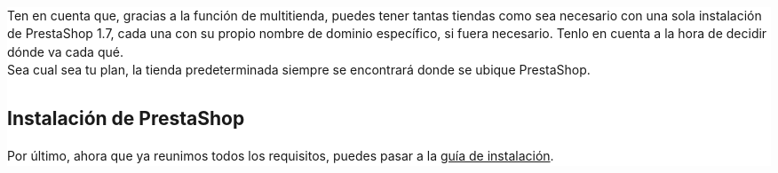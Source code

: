 Ten en cuenta que, gracias a la función de multitienda, puedes tener tantas tiendas como sea necesario con una sola instalación de PrestaShop 1.7, cada una con su propio nombre de dominio específico, si fuera necesario. Tenlo en cuenta a la hora de decidir dónde va cada qué.  
 Sea cual sea tu plan, la tienda predeterminada siempre se encontrará donde se ubique PrestaShop.

## Instalación de PrestaShop

Por último, ahora que ya reunimos todos los requisitos, puedes pasar a la [guía de instalación](instalar-prestashop.md).


